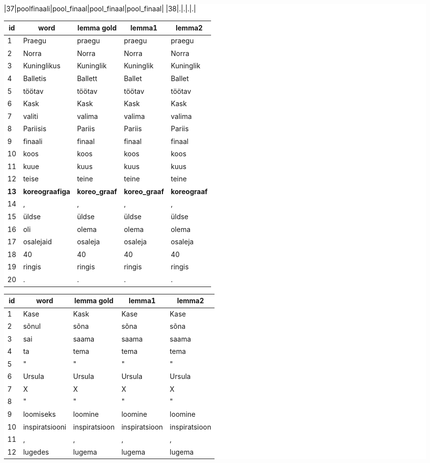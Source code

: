 |37|poolfinaali|pool_finaal|pool_finaal|pool_finaal|
|38|.|.|.|.|


|id|word|lemma gold|lemma1|lemma2|
|--|--|--|--|--|
|1|Praegu|praegu|praegu|praegu|
|2|Norra|Norra|Norra|Norra|
|3|Kuninglikus|Kuninglik|Kuninglik|Kuninglik|
|4|Balletis|Ballett|Ballet|Ballet|
|5|töötav|töötav|töötav|töötav|
|6|Kask|Kask|Kask|Kask|
|7|valiti|valima|valima|valima|
|8|Pariisis|Pariis|Pariis|Pariis|
|9|finaali|finaal|finaal|finaal|
|10|koos|koos|koos|koos|
|11|kuue|kuus|kuus|kuus|
|12|teise|teine|teine|teine|
|**13**|**koreograafiga**|**koreo_graaf**|**koreo_graaf**|**koreograaf**|
|14|,|,|,|,|
|15|üldse|üldse|üldse|üldse|
|16|oli|olema|olema|olema|
|17|osalejaid|osaleja|osaleja|osaleja|
|18|40|40|40|40|
|19|ringis|ringis|ringis|ringis|
|20|.|.|.|.|


|id|word|lemma gold|lemma1|lemma2|
|--|--|--|--|--|
|1|Kase|Kask|Kase|Kase|
|2|sõnul|sõna|sõna|sõna|
|3|sai|saama|saama|saama|
|4|ta|tema|tema|tema|
|5|"|"|"|"|
|6|Ursula|Ursula|Ursula|Ursula|
|7|X|X|X|X|
|8|"|"|"|"|
|9|loomiseks|loomine|loomine|loomine|
|10|inspiratsiooni|inspiratsioon|inspiratsioon|inspiratsioon|
|11|,|,|,|,|
|12|lugedes|lugema|lugema|lugema|